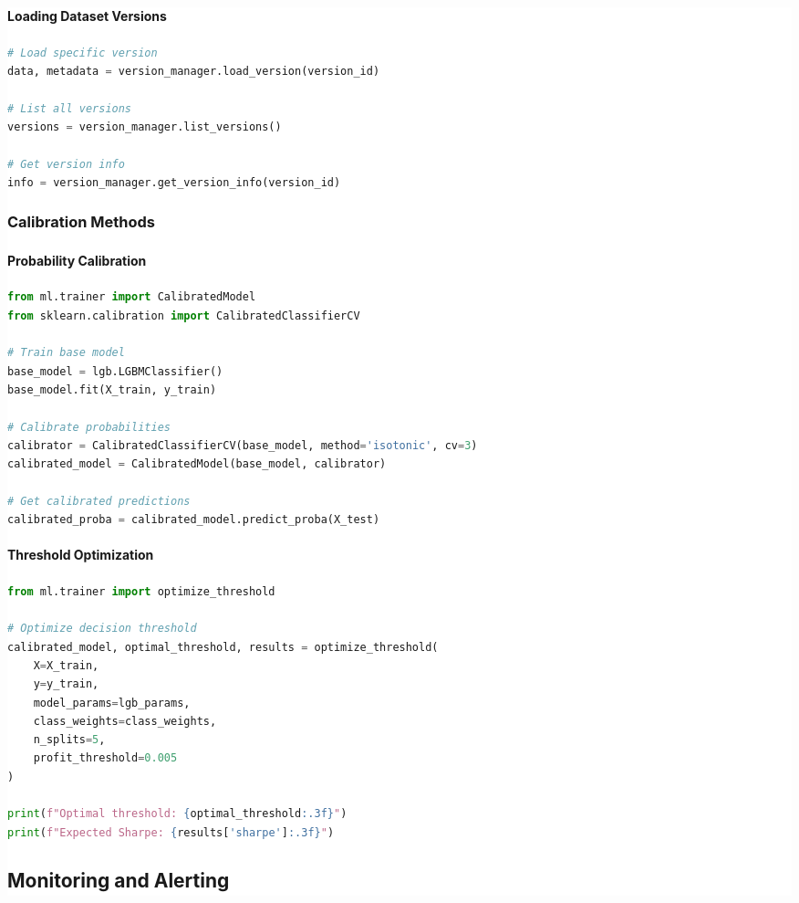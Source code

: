 #### Loading Dataset Versions

```python
# Load specific version
data, metadata = version_manager.load_version(version_id)

# List all versions
versions = version_manager.list_versions()

# Get version info
info = version_manager.get_version_info(version_id)
```

### Calibration Methods

#### Probability Calibration

```python
from ml.trainer import CalibratedModel
from sklearn.calibration import CalibratedClassifierCV

# Train base model
base_model = lgb.LGBMClassifier()
base_model.fit(X_train, y_train)

# Calibrate probabilities
calibrator = CalibratedClassifierCV(base_model, method='isotonic', cv=3)
calibrated_model = CalibratedModel(base_model, calibrator)

# Get calibrated predictions
calibrated_proba = calibrated_model.predict_proba(X_test)
```

#### Threshold Optimization

```python
from ml.trainer import optimize_threshold

# Optimize decision threshold
calibrated_model, optimal_threshold, results = optimize_threshold(
    X=X_train,
    y=y_train,
    model_params=lgb_params,
    class_weights=class_weights,
    n_splits=5,
    profit_threshold=0.005
)

print(f"Optimal threshold: {optimal_threshold:.3f}")
print(f"Expected Sharpe: {results['sharpe']:.3f}")
```

## Monitoring and Alerting
